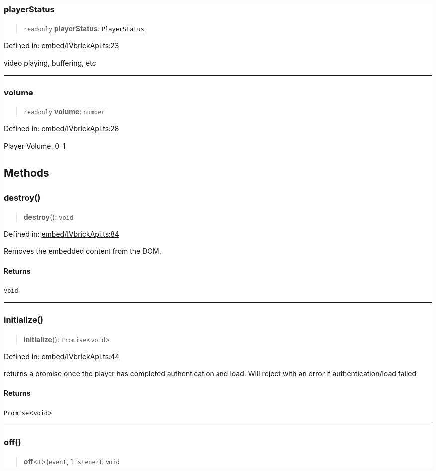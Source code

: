### playerStatus

> `readonly` **playerStatus**: [`PlayerStatus`](PlayerStatus.md)

Defined in: [embed/IVbrickApi.ts:23](https://github.com/lukeselden/rev-sdk-js/blob/main/src/embed/IVbrickApi.ts#L23)

video playing, buffering, etc

***

### volume

> `readonly` **volume**: `number`

Defined in: [embed/IVbrickApi.ts:28](https://github.com/lukeselden/rev-sdk-js/blob/main/src/embed/IVbrickApi.ts#L28)

Player Volume. 0-1

## Methods

### destroy()

> **destroy**(): `void`

Defined in: [embed/IVbrickApi.ts:84](https://github.com/lukeselden/rev-sdk-js/blob/main/src/embed/IVbrickApi.ts#L84)

Removes the embedded content from the DOM.

#### Returns

`void`

***

### initialize()

> **initialize**(): `Promise`\<`void`\>

Defined in: [embed/IVbrickApi.ts:44](https://github.com/lukeselden/rev-sdk-js/blob/main/src/embed/IVbrickApi.ts#L44)

returns a promise once the player has completed authentication and load.
Will reject with an error if authentication/load failed

#### Returns

`Promise`\<`void`\>

***

### off()

> **off**\<`T`\>(`event`, `listener`): `void`
